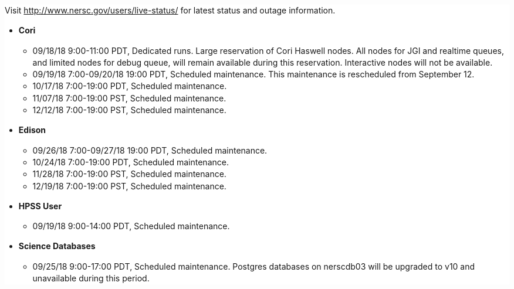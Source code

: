 Visit <http://www.nersc.gov/users/live-status/> for latest status and outage 
information.

- **Cori**
    - 09/18/18 9:00-11:00 PDT, Dedicated runs. Large reservation of Cori Haswell
nodes.  All nodes for JGI and realtime queues, and limited nodes for debug 
queue, will remain available during this reservation. Interactive nodes will not
be available.
    - 09/19/18 7:00-09/20/18 19:00 PDT, Scheduled maintenance. This maintenance
is rescheduled from September 12.
    - 10/17/18 7:00-19:00 PDT, Scheduled maintenance.
    - 11/07/18 7:00-19:00 PST, Scheduled maintenance.
    - 12/12/18 7:00-19:00 PST, Scheduled maintenance.

- **Edison**
    - 09/26/18 7:00-09/27/18 19:00 PDT, Scheduled maintenance.
    - 10/24/18 7:00-19:00 PDT, Scheduled maintenance.
    - 11/28/18 7:00-19:00 PST, Scheduled maintenance.
    - 12/19/18 7:00-19:00 PST, Scheduled maintenance.

- **HPSS User**       
    - 09/19/18 9:00-14:00 PDT, Scheduled maintenance.

- **Science Databases**
    - 09/25/18 9:00-17:00 PDT, Scheduled maintenance. Postgres databases on 
nerscdb03 will be upgraded to v10 and unavailable during this period.

